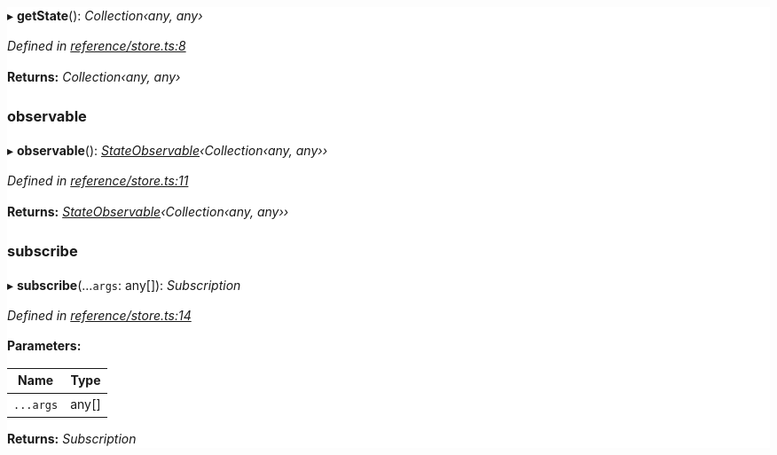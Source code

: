 ▸ **getState**(): *Collection‹any, any›*

*Defined in [reference/store.ts:8](https://github.com/lithic-io/immdux/blob/b184a39/packages/immdux-core/src/reference/store.ts#L8)*

**Returns:** *Collection‹any, any›*

###  observable

▸ **observable**(): *[StateObservable](classes/stateobservable.md)‹Collection‹any, any››*

*Defined in [reference/store.ts:11](https://github.com/lithic-io/immdux/blob/b184a39/packages/immdux-core/src/reference/store.ts#L11)*

**Returns:** *[StateObservable](classes/stateobservable.md)‹Collection‹any, any››*

###  subscribe

▸ **subscribe**(...`args`: any[]): *Subscription*

*Defined in [reference/store.ts:14](https://github.com/lithic-io/immdux/blob/b184a39/packages/immdux-core/src/reference/store.ts#L14)*

**Parameters:**

Name | Type |
------ | ------ |
`...args` | any[] |

**Returns:** *Subscription*
